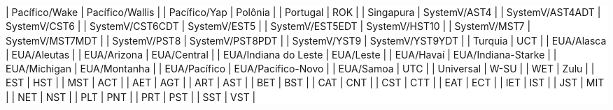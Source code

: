 |          Pacífico/Wake          |          Pacífico/Wallis          |
|           Pacífico/Yap          |              Polônia              |
|            Portugal            |                ROK               |
|            Singapura           |           SystemV/AST4           |
|         SystemV/AST4ADT        |           SystemV/CST6           |
|         SystemV/CST6CDT        |           SystemV/EST5           |
|         SystemV/EST5EDT        |           SystemV/HST10          |
|          SystemV/MST7          |          SystemV/MST7MDT         |
|          SystemV/PST8          |          SystemV/PST8PDT         |
|          SystemV/YST9          |          SystemV/YST9YDT         |
|             Turquia             |                UCT               |
|            EUA/Alasca           |            EUA/Aleutas           |
|           EUA/Arizona           |            EUA/Central            |
|         EUA/Indiana do Leste        |            EUA/Leste            |
|            EUA/Havaí           |         EUA/Indiana-Starke        |
|           EUA/Michigan          |            EUA/Montanha           |
|           EUA/Pacífico           |          EUA/Pacífico-Novo          |
|            EUA/Samoa            |                UTC               |
|            Universal           |               W-SU               |
|               WET              |               Zulu               |
|               EST              |                HST               |
|               MST              |                ACT               |
|               AET              |                AGT               |
|               ART              |                AST               |
|               BET              |                BST               |
|               CAT              |                CNT               |
|               CST              |                CTT               |
|               EAT              |                ECT               |
|               IET              |                IST               |
|               JST              |                MIT               |
|               NET              |                NST               |
|               PLT              |                PNT               |
|               PRT              |                PST               |
|               SST              |                VST               |
